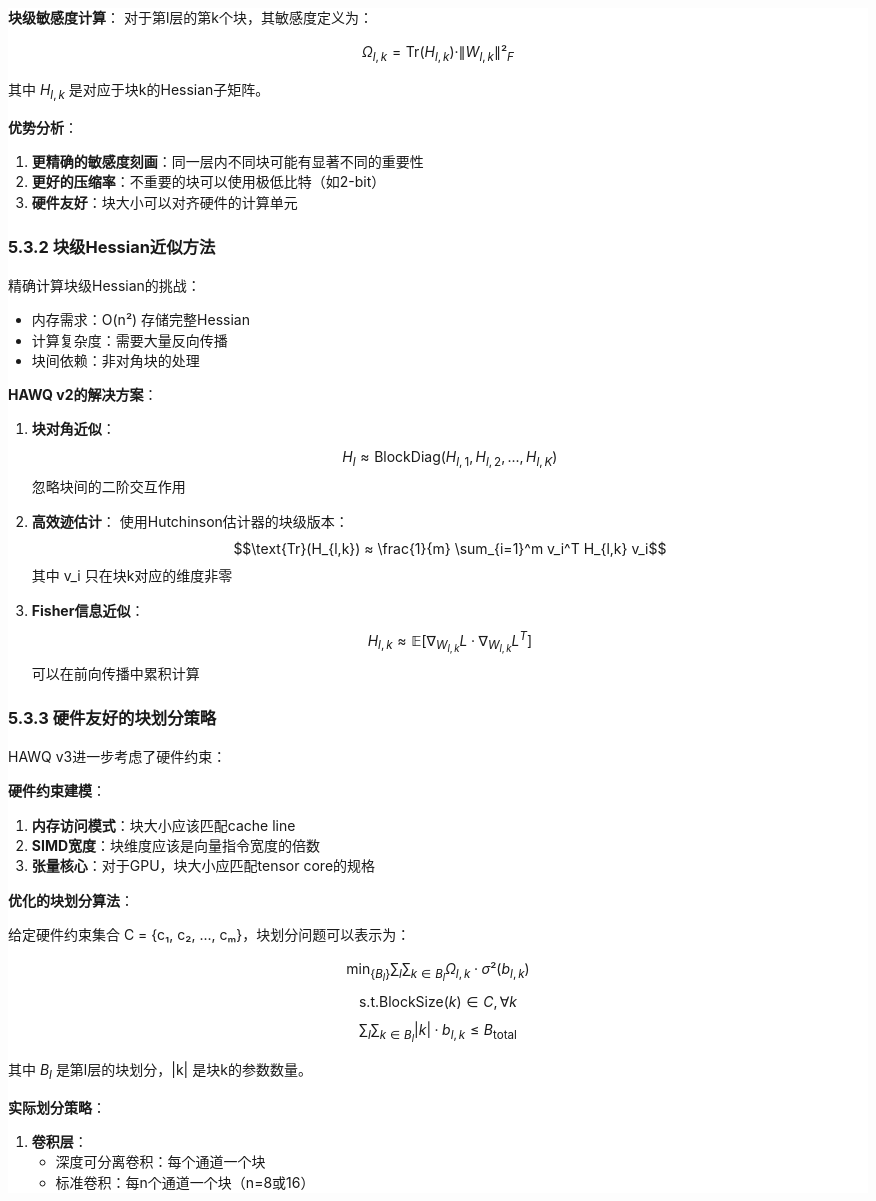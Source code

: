 **块级敏感度计算**：
对于第l层的第k个块，其敏感度定义为：

$$Ω_{l,k} = \text{Tr}(H_{l,k}) · \|W_{l,k}\|²_F$$

其中 $H_{l,k}$ 是对应于块k的Hessian子矩阵。

**优势分析**：
1. **更精确的敏感度刻画**：同一层内不同块可能有显著不同的重要性
2. **更好的压缩率**：不重要的块可以使用极低比特（如2-bit）
3. **硬件友好**：块大小可以对齐硬件的计算单元

### 5.3.2 块级Hessian近似方法

精确计算块级Hessian的挑战：
- 内存需求：O(n²) 存储完整Hessian
- 计算复杂度：需要大量反向传播
- 块间依赖：非对角块的处理

**HAWQ v2的解决方案**：

1. **块对角近似**：
   $$H_l ≈ \text{BlockDiag}(H_{l,1}, H_{l,2}, ..., H_{l,K})$$
   忽略块间的二阶交互作用

2. **高效迹估计**：
   使用Hutchinson估计器的块级版本：
   $$\text{Tr}(H_{l,k}) ≈ \frac{1}{m} \sum_{i=1}^m v_i^T H_{l,k} v_i$$
   其中 v_i 只在块k对应的维度非零

3. **Fisher信息近似**：
   $$H_{l,k} ≈ \mathbb{E}[\nabla_{W_{l,k}} L · \nabla_{W_{l,k}} L^T]$$
   可以在前向传播中累积计算

### 5.3.3 硬件友好的块划分策略

HAWQ v3进一步考虑了硬件约束：

**硬件约束建模**：
1. **内存访问模式**：块大小应该匹配cache line
2. **SIMD宽度**：块维度应该是向量指令宽度的倍数
3. **张量核心**：对于GPU，块大小应匹配tensor core的规格

**优化的块划分算法**：

给定硬件约束集合 C = {c₁, c₂, ..., cₘ}，块划分问题可以表示为：

$$\min_{\{B_l\}} \sum_l \sum_{k \in B_l} Ω_{l,k} · σ²(b_{l,k})$$
$$\text{s.t.} \text{BlockSize}(k) \in C, \forall k$$
$$\sum_l \sum_{k \in B_l} |k| · b_{l,k} ≤ B_{\text{total}}$$

其中 $B_l$ 是第l层的块划分，|k| 是块k的参数数量。

**实际划分策略**：
1. **卷积层**：
   - 深度可分离卷积：每个通道一个块
   - 标准卷积：每n个通道一个块（n=8或16）
   